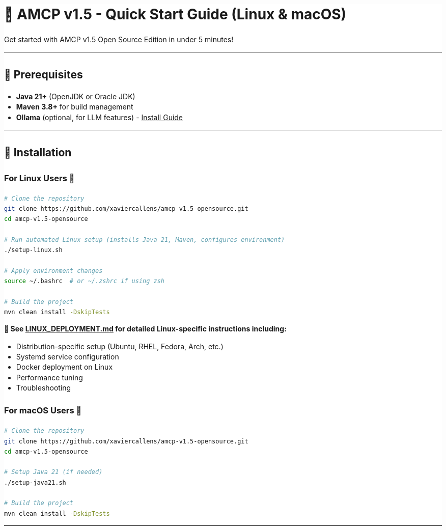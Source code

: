 # 🚀 AMCP v1.5 - Quick Start Guide (Linux & macOS)

Get started with AMCP v1.5 Open Source Edition in under 5 minutes!

---

## 🎯 Prerequisites

- **Java 21+** (OpenJDK or Oracle JDK)
- **Maven 3.8+** for build management  
- **Ollama** (optional, for LLM features) - [Install Guide](https://ollama.ai/)

---

## 🚀 Installation

### For Linux Users 🐧

```bash
# Clone the repository
git clone https://github.com/xaviercallens/amcp-v1.5-opensource.git
cd amcp-v1.5-opensource

# Run automated Linux setup (installs Java 21, Maven, configures environment)
./setup-linux.sh

# Apply environment changes
source ~/.bashrc  # or ~/.zshrc if using zsh

# Build the project
mvn clean install -DskipTests
```

**📖 See [LINUX_DEPLOYMENT.md](LINUX_DEPLOYMENT.md) for detailed Linux-specific instructions including:**
- Distribution-specific setup (Ubuntu, RHEL, Fedora, Arch, etc.)
- Systemd service configuration
- Docker deployment on Linux
- Performance tuning
- Troubleshooting

### For macOS Users 🍎

```bash
# Clone the repository
git clone https://github.com/xaviercallens/amcp-v1.5-opensource.git
cd amcp-v1.5-opensource

# Setup Java 21 (if needed)
./setup-java21.sh

# Build the project
mvn clean install -DskipTests
```

---